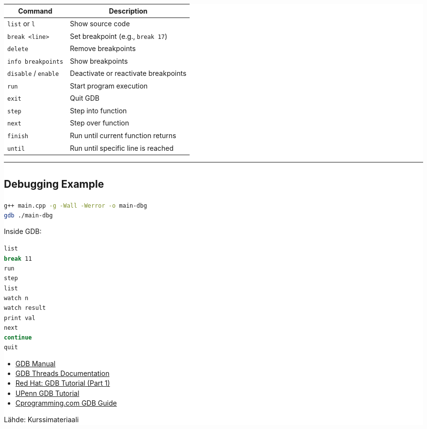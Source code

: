 | Command              | Description                          |
| -------------------- | ------------------------------------ |
| `list` or `l`        | Show source code                     |
| `break <line>`       | Set breakpoint (e.g., `break 17`)    |
| `delete`             | Remove breakpoints                   |
| `info breakpoints`   | Show breakpoints                     |
| `disable` / `enable` | Deactivate or reactivate breakpoints |
| `run`                | Start program execution              |
| `exit`               | Quit GDB                             |
| `step`               | Step into function                   |
| `next`               | Step over function                   |
| `finish`             | Run until current function returns   |
| `until`              | Run until specific line is reached   |

---

## Debugging Example

```bash
g++ main.cpp -g -Wall -Werror -o main-dbg
gdb ./main-dbg
```

Inside GDB:

```bash
list
break 11
run
step
list
watch n
watch result
print val
next
continue
quit
```



* [GDB Manual](https://www.sourceware.org/gdb/current/onlinedocs/gdb.html/)
* [GDB Threads Documentation](https://www.sourceware.org/gdb/current/onlinedocs/gdb.html/Threads.html)
* [Red Hat: GDB Tutorial (Part 1)](https://developers.redhat.com/articles/the-gdb-developers-gnu-debugger-tutorial-part-1-getting-started-with-the-debugger)
* [UPenn GDB Tutorial](https://www.seas.upenn.edu/~ese5320/fall2021/handouts/hw1/gdb_tutorial.html)
* [Cprogramming.com GDB Guide](https://www.cprogramming.com/gdb.html)

Lähde: Kurssimateriaali
